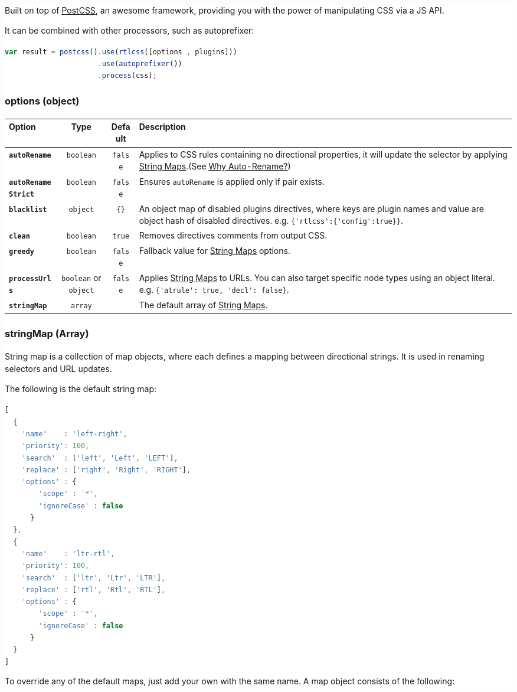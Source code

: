 Built on top of [PostCSS], an awesome framework, providing you with the power of manipulating CSS via a JS API.

It can be combined with other processors, such as autoprefixer:

```javascript
var result = postcss().use(rtlcss([options , plugins]))
                      .use(autoprefixer())
                      .process(css);
```

### options (object)

| Option                  | Type                 | Default  | Description
|:------------------------|:--------------------:|:--------:|:--------------
|**`autoRename`**         | `boolean`            | `false`  | Applies to CSS rules containing no directional properties, it will update the selector by applying [String Maps](#stringmap-array).(See [Why Auto-Rename?](https://github.com/MohammadYounes/rtlcss/wiki/Why-Auto-Rename%3F))
|**`autoRenameStrict`**   | `boolean`            | `false`  | Ensures `autoRename` is applied only if pair exists.
|**`blacklist`**          | `object`             | `{}`     | An object map of disabled plugins directives, where keys are plugin names and value are object hash of disabled directives. e.g. `{'rtlcss':{'config':true}}`.
|**`clean`**              | `boolean`            | `true`   | Removes directives comments from output CSS.
|**`greedy`**             | `boolean`            | `false`  | Fallback value for [String Maps](#stringmap-array) options.
|**`processUrls`**        | `boolean` or `object`| `false`  | Applies [String Maps](#stringmap-array) to URLs. You can also target specific node types using an object literal. e.g. `{'atrule': true, 'decl': false}`.
|**`stringMap`**          | `array`              |          | The default array of [String Maps](#stringmap-array).


### stringMap (Array)

String map is a collection of map objects, where each defines a mapping between directional strings. It is used in renaming selectors and URL updates.

The following is the default string map:
```javascript
[
  {
    'name'    : 'left-right',
    'priority': 100,
    'search'  : ['left', 'Left', 'LEFT'],
    'replace' : ['right', 'Right', 'RIGHT'],
    'options' : {
        'scope' : '*',
        'ignoreCase' : false
      }
  },
  {
    'name'    : 'ltr-rtl',
    'priority': 100,
    'search'  : ['ltr', 'Ltr', 'LTR'],
    'replace' : ['rtl', 'Rtl', 'RTL'],
    'options' :	{
        'scope' : '*',
        'ignoreCase' : false
      }
  }
]
```
To override any of the default maps, just add your own with the same name. A map object consists of the following:


[PostCSS]: https://github.com/postcss/postcss
[CLI documentaion]: docs/CLI.md
[Writing an RTLCSS Plugin]: docs/writing-a-plugin.md
